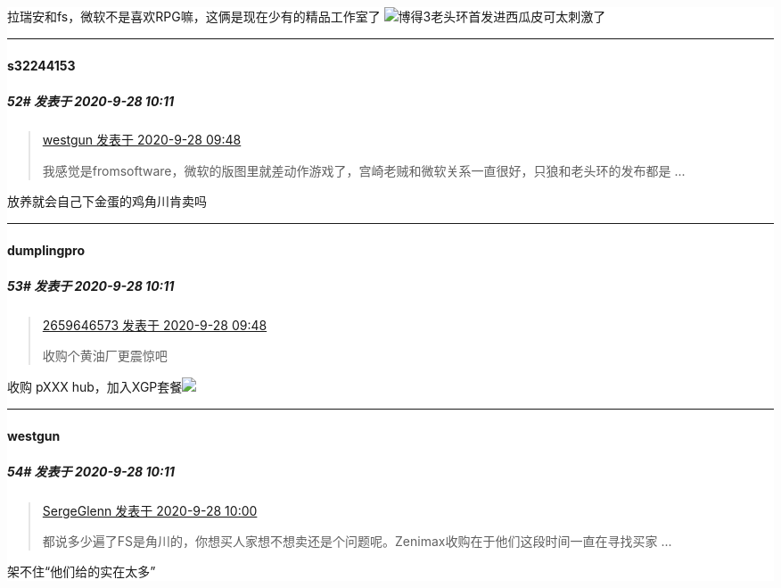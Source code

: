 拉瑞安和fs，微软不是喜欢RPG嘛，这俩是现在少有的精品工作室了</blockquote>
<img src="https://static.saraba1st.com/image/smiley/face2017/067.png" referrerpolicy="no-referrer">博得3老头环首发进西瓜皮可太刺激了







*****

####  s32244153  
##### 52#       发表于 2020-9-28 10:11



<blockquote><a href="httphttps://bbs.saraba1st.com/2b/forum.php?mod=redirect&amp;goto=findpost&amp;pid=48881428&amp;ptid=1962290" target="_blank">westgun 发表于 2020-9-28 09:48</a>

我感觉是fromsoftware，微软的版图里就差动作游戏了，宫崎老贼和微软关系一直很好，只狼和老头环的发布都是 ...</blockquote>
放养就会自己下金蛋的鸡角川肯卖吗







*****

####  dumplingpro  
##### 53#       发表于 2020-9-28 10:11



<blockquote><a href="httphttps://bbs.saraba1st.com/2b/forum.php?mod=redirect&amp;goto=findpost&amp;pid=48881414&amp;ptid=1962290" target="_blank">2659646573 发表于 2020-9-28 09:48</a>

收购个黄油厂更震惊吧</blockquote>
收购 pXXX hub，加入XGP套餐<img src="https://static.saraba1st.com/image/smiley/face2017/068.png" referrerpolicy="no-referrer">








*****

####  westgun  
##### 54#       发表于 2020-9-28 10:11



<blockquote><a href="httphttps://bbs.saraba1st.com/2b/forum.php?mod=redirect&amp;goto=findpost&amp;pid=48881569&amp;ptid=1962290" target="_blank">SergeGlenn 发表于 2020-9-28 10:00</a>

都说多少遍了FS是角川的，你想买人家想不想卖还是个问题呢。Zenimax收购在于他们这段时间一直在寻找买家 ...</blockquote>
架不住“他们给的实在太多”






